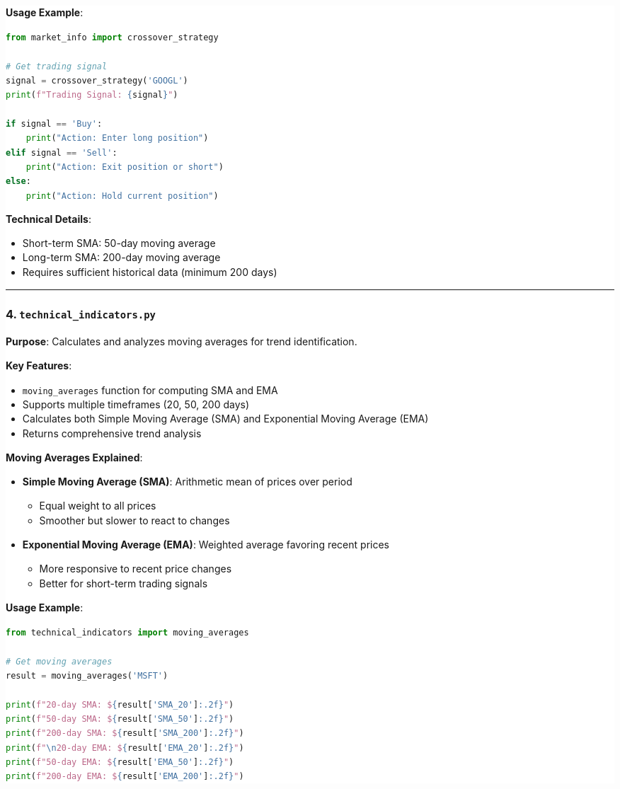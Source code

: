 **Usage Example**:
```python
from market_info import crossover_strategy

# Get trading signal
signal = crossover_strategy('GOOGL')
print(f"Trading Signal: {signal}")

if signal == 'Buy':
    print("Action: Enter long position")
elif signal == 'Sell':
    print("Action: Exit position or short")
else:
    print("Action: Hold current position")
```

**Technical Details**:
- Short-term SMA: 50-day moving average
- Long-term SMA: 200-day moving average
- Requires sufficient historical data (minimum 200 days)

---

### 4. `technical_indicators.py`
**Purpose**: Calculates and analyzes moving averages for trend identification.

**Key Features**:
- `moving_averages` function for computing SMA and EMA
- Supports multiple timeframes (20, 50, 200 days)
- Calculates both Simple Moving Average (SMA) and Exponential Moving Average (EMA)
- Returns comprehensive trend analysis

**Moving Averages Explained**:
- **Simple Moving Average (SMA)**: Arithmetic mean of prices over period
  - Equal weight to all prices
  - Smoother but slower to react to changes
  
- **Exponential Moving Average (EMA)**: Weighted average favoring recent prices
  - More responsive to recent price changes
  - Better for short-term trading signals

**Usage Example**:
```python
from technical_indicators import moving_averages

# Get moving averages
result = moving_averages('MSFT')

print(f"20-day SMA: ${result['SMA_20']:.2f}")
print(f"50-day SMA: ${result['SMA_50']:.2f}")
print(f"200-day SMA: ${result['SMA_200']:.2f}")
print(f"\n20-day EMA: ${result['EMA_20']:.2f}")
print(f"50-day EMA: ${result['EMA_50']:.2f}")
print(f"200-day EMA: ${result['EMA_200']:.2f}")
```
